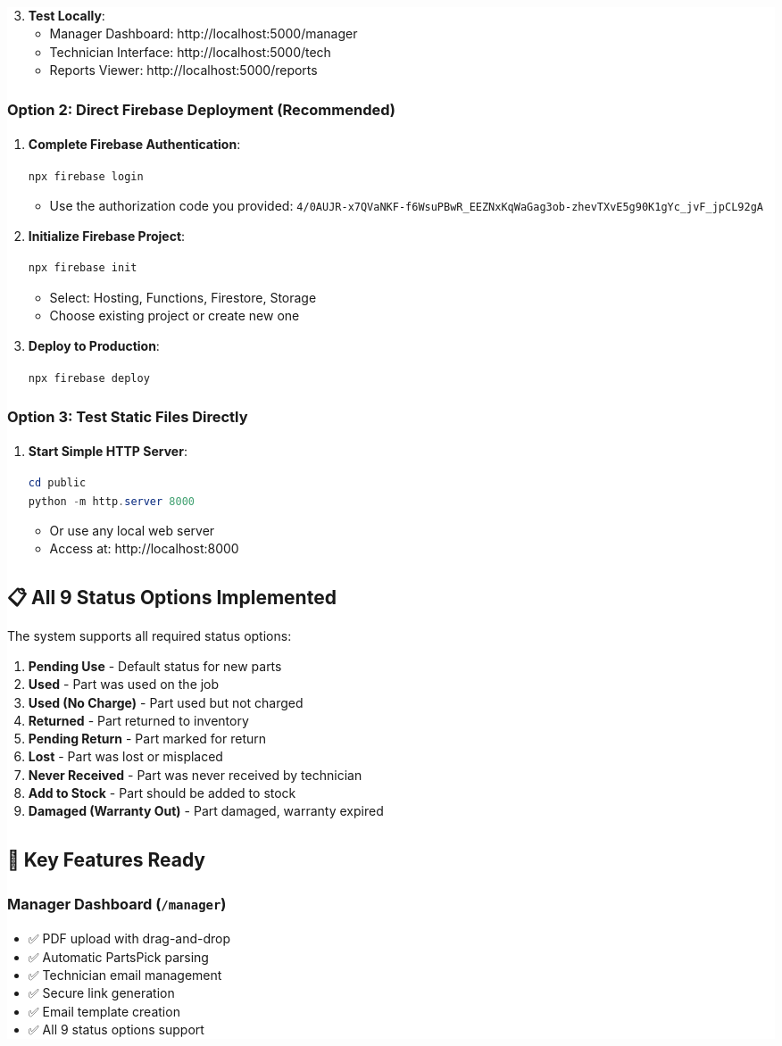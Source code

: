 3. **Test Locally**:
   - Manager Dashboard: http://localhost:5000/manager
   - Technician Interface: http://localhost:5000/tech
   - Reports Viewer: http://localhost:5000/reports

### Option 2: Direct Firebase Deployment (Recommended)
1. **Complete Firebase Authentication**:
   ```powershell
   npx firebase login
   ```
   - Use the authorization code you provided: `4/0AUJR-x7QVaNKF-f6WsuPBwR_EEZNxKqWaGag3ob-zhevTXvE5g90K1gYc_jvF_jpCL92gA`

2. **Initialize Firebase Project**:
   ```powershell
   npx firebase init
   ```
   - Select: Hosting, Functions, Firestore, Storage
   - Choose existing project or create new one

3. **Deploy to Production**:
   ```powershell
   npx firebase deploy
   ```

### Option 3: Test Static Files Directly
1. **Start Simple HTTP Server**:
   ```powershell
   cd public
   python -m http.server 8000
   ```
   - Or use any local web server
   - Access at: http://localhost:8000

## 📋 All 9 Status Options Implemented

The system supports all required status options:

1. **Pending Use** - Default status for new parts
2. **Used** - Part was used on the job
3. **Used (No Charge)** - Part used but not charged
4. **Returned** - Part returned to inventory
5. **Pending Return** - Part marked for return
6. **Lost** - Part was lost or misplaced
7. **Never Received** - Part was never received by technician
8. **Add to Stock** - Part should be added to stock
9. **Damaged (Warranty Out)** - Part damaged, warranty expired

## 🔧 Key Features Ready

### Manager Dashboard (`/manager`)
- ✅ PDF upload with drag-and-drop
- ✅ Automatic PartsPick parsing
- ✅ Technician email management
- ✅ Secure link generation
- ✅ Email template creation
- ✅ All 9 status options support
